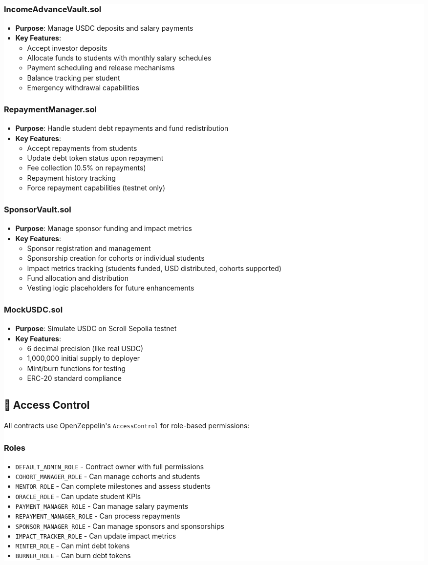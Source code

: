 ### IncomeAdvanceVault.sol
- **Purpose**: Manage USDC deposits and salary payments
- **Key Features**:
  - Accept investor deposits
  - Allocate funds to students with monthly salary schedules
  - Payment scheduling and release mechanisms
  - Balance tracking per student
  - Emergency withdrawal capabilities

### RepaymentManager.sol
- **Purpose**: Handle student debt repayments and fund redistribution
- **Key Features**:
  - Accept repayments from students
  - Update debt token status upon repayment
  - Fee collection (0.5% on repayments)
  - Repayment history tracking
  - Force repayment capabilities (testnet only)

### SponsorVault.sol
- **Purpose**: Manage sponsor funding and impact metrics
- **Key Features**:
  - Sponsor registration and management
  - Sponsorship creation for cohorts or individual students
  - Impact metrics tracking (students funded, USD distributed, cohorts supported)
  - Fund allocation and distribution
  - Vesting logic placeholders for future enhancements

### MockUSDC.sol
- **Purpose**: Simulate USDC on Scroll Sepolia testnet
- **Key Features**:
  - 6 decimal precision (like real USDC)
  - 1,000,000 initial supply to deployer
  - Mint/burn functions for testing
  - ERC-20 standard compliance

## 🔐 Access Control

All contracts use OpenZeppelin's `AccessControl` for role-based permissions:

### Roles
- `DEFAULT_ADMIN_ROLE` - Contract owner with full permissions
- `COHORT_MANAGER_ROLE` - Can manage cohorts and students
- `MENTOR_ROLE` - Can complete milestones and assess students
- `ORACLE_ROLE` - Can update student KPIs
- `PAYMENT_MANAGER_ROLE` - Can manage salary payments
- `REPAYMENT_MANAGER_ROLE` - Can process repayments
- `SPONSOR_MANAGER_ROLE` - Can manage sponsors and sponsorships
- `IMPACT_TRACKER_ROLE` - Can update impact metrics
- `MINTER_ROLE` - Can mint debt tokens
- `BURNER_ROLE` - Can burn debt tokens
